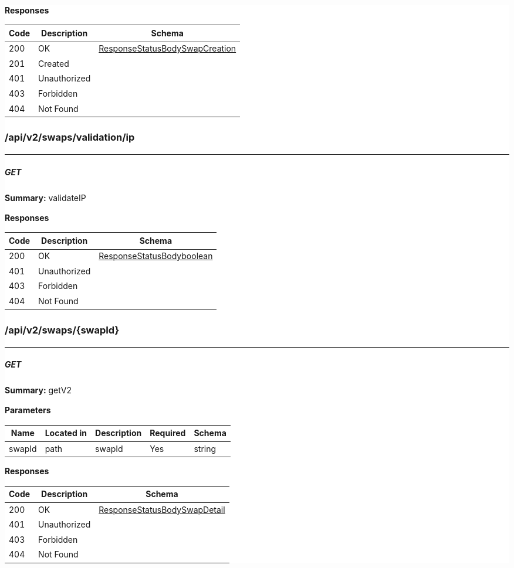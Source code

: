 **Responses**

| Code | Description | Schema |
| ---- | ----------- | ------ |
| 200 | OK | [ResponseStatusBodySwapCreation](#responsestatusbodyswapcreation) |
| 201 | Created |  |
| 401 | Unauthorized |  |
| 403 | Forbidden |  |
| 404 | Not Found |  |

### /api/v2/swaps/validation/ip
---
##### ***GET***
**Summary:** validateIP

**Responses**

| Code | Description | Schema |
| ---- | ----------- | ------ |
| 200 | OK | [ResponseStatusBodyboolean](#responsestatusbodyboolean) |
| 401 | Unauthorized |  |
| 403 | Forbidden |  |
| 404 | Not Found |  |

### /api/v2/swaps/{swapId}
---
##### ***GET***
**Summary:** getV2

**Parameters**

| Name | Located in | Description | Required | Schema |
| ---- | ---------- | ----------- | -------- | ---- |
| swapId | path | swapId | Yes | string |

**Responses**

| Code | Description | Schema |
| ---- | ----------- | ------ |
| 200 | OK | [ResponseStatusBodySwapDetail](#responsestatusbodyswapdetail) |
| 401 | Unauthorized |  |
| 403 | Forbidden |  |
| 404 | Not Found |  |
